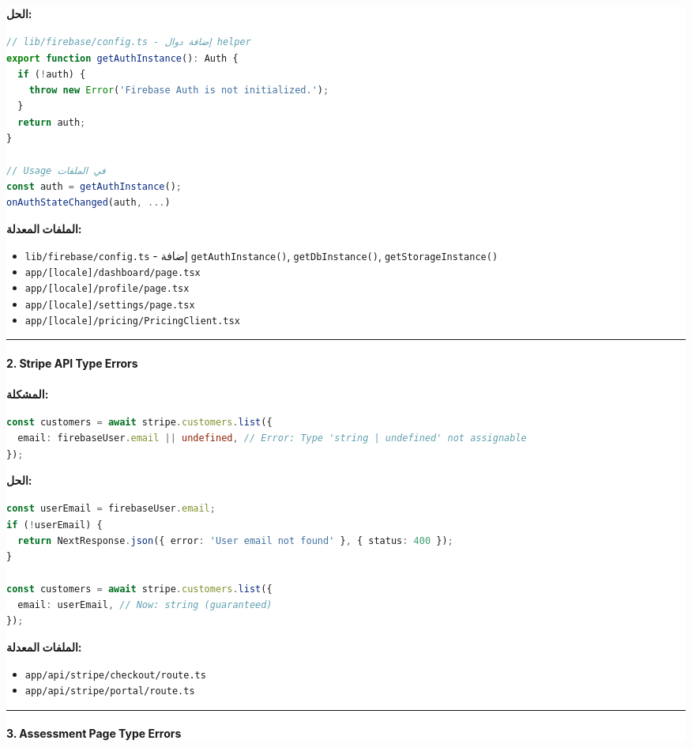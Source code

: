 **الحل:**

```typescript
// lib/firebase/config.ts - إضافة دوال helper
export function getAuthInstance(): Auth {
  if (!auth) {
    throw new Error('Firebase Auth is not initialized.');
  }
  return auth;
}

// Usage في الملفات
const auth = getAuthInstance();
onAuthStateChanged(auth, ...)
```

**الملفات المعدلة:**

- `lib/firebase/config.ts` - إضافة `getAuthInstance()`, `getDbInstance()`, `getStorageInstance()`
- `app/[locale]/dashboard/page.tsx`
- `app/[locale]/profile/page.tsx`
- `app/[locale]/settings/page.tsx`
- `app/[locale]/pricing/PricingClient.tsx`

---

#### 2. Stripe API Type Errors

**المشكلة:**

```typescript
const customers = await stripe.customers.list({
  email: firebaseUser.email || undefined, // Error: Type 'string | undefined' not assignable
});
```

**الحل:**

```typescript
const userEmail = firebaseUser.email;
if (!userEmail) {
  return NextResponse.json({ error: 'User email not found' }, { status: 400 });
}

const customers = await stripe.customers.list({
  email: userEmail, // Now: string (guaranteed)
});
```

**الملفات المعدلة:**

- `app/api/stripe/checkout/route.ts`
- `app/api/stripe/portal/route.ts`

---

#### 3. Assessment Page Type Errors
